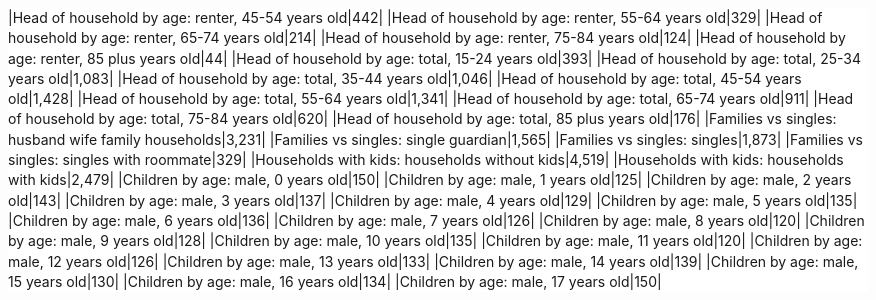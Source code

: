 |Head of household by age: renter, 45-54 years old|442|
|Head of household by age: renter, 55-64 years old|329|
|Head of household by age: renter, 65-74 years old|214|
|Head of household by age: renter, 75-84 years old|124|
|Head of household by age: renter, 85 plus years old|44|
|Head of household by age: total, 15-24 years old|393|
|Head of household by age: total, 25-34 years old|1,083|
|Head of household by age: total, 35-44 years old|1,046|
|Head of household by age: total, 45-54 years old|1,428|
|Head of household by age: total, 55-64 years old|1,341|
|Head of household by age: total, 65-74 years old|911|
|Head of household by age: total, 75-84 years old|620|
|Head of household by age: total, 85 plus years old|176|
|Families vs singles: husband wife family households|3,231|
|Families vs singles: single guardian|1,565|
|Families vs singles: singles|1,873|
|Families vs singles: singles with roommate|329|
|Households with kids: households without kids|4,519|
|Households with kids: households with kids|2,479|
|Children by age: male, 0 years old|150|
|Children by age: male, 1 years old|125|
|Children by age: male, 2 years old|143|
|Children by age: male, 3 years old|137|
|Children by age: male, 4 years old|129|
|Children by age: male, 5 years old|135|
|Children by age: male, 6 years old|136|
|Children by age: male, 7 years old|126|
|Children by age: male, 8 years old|120|
|Children by age: male, 9 years old|128|
|Children by age: male, 10 years old|135|
|Children by age: male, 11 years old|120|
|Children by age: male, 12 years old|126|
|Children by age: male, 13 years old|133|
|Children by age: male, 14 years old|139|
|Children by age: male, 15 years old|130|
|Children by age: male, 16 years old|134|
|Children by age: male, 17 years old|150|